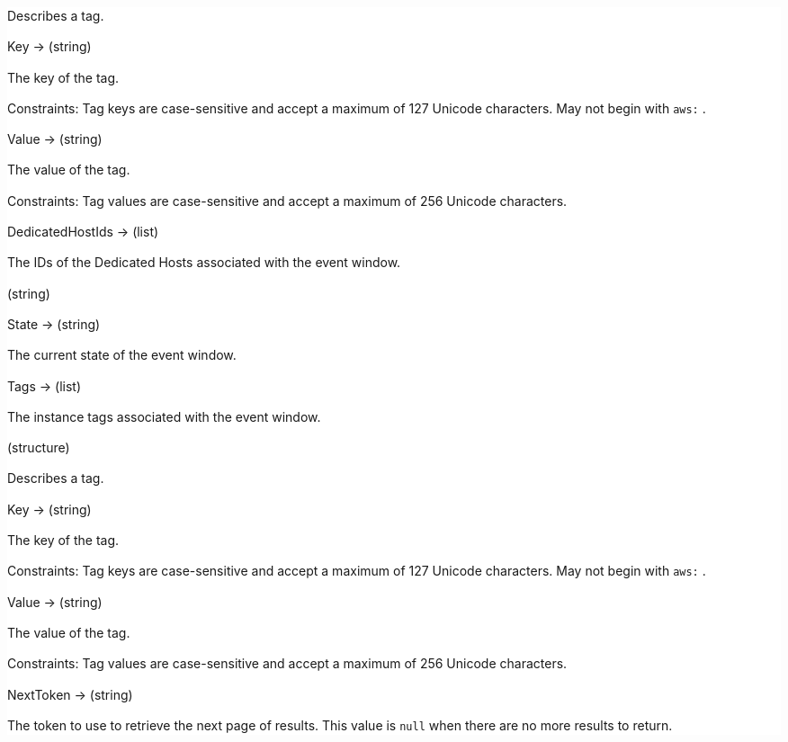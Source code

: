 Describes a tag.

Key -> (string)

The key of the tag.

Constraints: Tag keys are case-sensitive and accept a maximum of 127 Unicode characters. May not begin with `aws:` .

Value -> (string)

The value of the tag.

Constraints: Tag values are case-sensitive and accept a maximum of 256 Unicode characters.

DedicatedHostIds -> (list)

The IDs of the Dedicated Hosts associated with the event window.

(string)

State -> (string)

The current state of the event window.

Tags -> (list)

The instance tags associated with the event window.

(structure)

Describes a tag.

Key -> (string)

The key of the tag.

Constraints: Tag keys are case-sensitive and accept a maximum of 127 Unicode characters. May not begin with `aws:` .

Value -> (string)

The value of the tag.

Constraints: Tag values are case-sensitive and accept a maximum of 256 Unicode characters.

NextToken -> (string)

The token to use to retrieve the next page of results. This value is `null` when there are no more results to return.